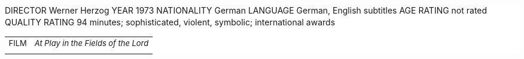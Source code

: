    <tr>
    <td>
     DIRECTOR
    </td>
    <td>
     Werner Herzog
    </td>
   </tr>
   <tr>
    <td>
     YEAR
    </td>
    <td>
     1973
    </td>
   </tr>
   <tr>
    <td>
     NATIONALITY
    </td>
    <td>
     German
    </td>
   </tr>
   <tr>
    <td>
     LANGUAGE
    </td>
    <td>
     German, English subtitles
    </td>
   </tr>
   <tr>
    <td>
     AGE RATING
    </td>
    <td>
     not rated
    </td>
   </tr>
   <tr>
    <td>
     QUALITY RATING
    </td>
    <td>
     94 minutes; sophisticated, violent, symbolic; international awards
    </td>
   </tr>
  </table>
 </font>
 <font size="-1">
  <table border="0">
   <tr>
    <td>
     FILM
    </td>
    <td>
     <i>
      At Play in the Fields of the Lord
     </i>
    </td>
   </tr>
   <tr>
    <td>